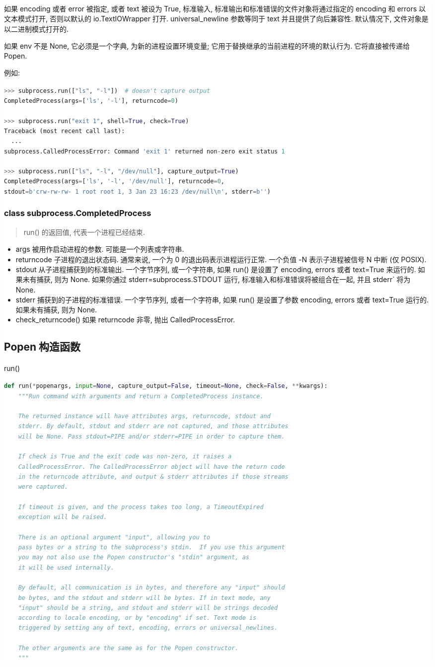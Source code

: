 如果 encoding 或者 error 被指定, 或者 text 被设为 True, 标准输入, 标准输出和标准错误的文件对象将通过指定的 encoding 和 errors 以文本模式打开, 否则以默认的 io.TextIOWrapper 打开. universal_newline 参数等同于 text 并且提供了向后兼容性. 默认情况下, 文件对象是以二进制模式打开的.

如果 env 不是 None, 它必须是一个字典, 为新的进程设置环境变量; 它用于替换继承的当前进程的环境的默认行为. 它将直接被传递给 Popen.

例如:

```python
>>> subprocess.run(["ls", "-l"])  # doesn't capture output
CompletedProcess(args=['ls', '-l'], returncode=0)

>>> subprocess.run("exit 1", shell=True, check=True)
Traceback (most recent call last):
  ...
subprocess.CalledProcessError: Command 'exit 1' returned non-zero exit status 1

>>> subprocess.run(["ls", "-l", "/dev/null"], capture_output=True)
CompletedProcess(args=['ls', '-l', '/dev/null'], returncode=0,
stdout=b'crw-rw-rw- 1 root root 1, 3 Jan 23 16:23 /dev/null\n', stderr=b'')
```

### class subprocess.CompletedProcess

> run() 的返回值, 代表一个进程已经结束.

- args 被用作启动进程的参数. 可能是一个列表或字符串.
- returncode 子进程的退出状态码. 通常来说, 一个为 0 的退出码表示进程运行正常. 一个负值 -N 表示子进程被信号 N 中断 (仅 POSIX).
- stdout 从子进程捕获到的标准输出. 一个字节序列, 或一个字符串, 如果 run() 是设置了 encoding, errors 或者 text=True 来运行的. 如果未有捕获, 则为 None. 如果你通过 stderr=subprocess.STDOUT 运行, 标准输入和标准错误将被组合在一起, 并且 stderr` 将为 None.
- stderr 捕获到的子进程的标准错误. 一个字节序列, 或者一个字符串, 如果 run() 是设置了参数 encoding, errors 或者 text=True 运行的. 如果未有捕获, 则为 None.
- check_returncode() 如果 returncode 非零, 抛出 CalledProcessError.

## Popen 构造函数

run()

```python
def run(*popenargs, input=None, capture_output=False, timeout=None, check=False, **kwargs):
    """Run command with arguments and return a CompletedProcess instance.

    The returned instance will have attributes args, returncode, stdout and
    stderr. By default, stdout and stderr are not captured, and those attributes
    will be None. Pass stdout=PIPE and/or stderr=PIPE in order to capture them.

    If check is True and the exit code was non-zero, it raises a
    CalledProcessError. The CalledProcessError object will have the return code
    in the returncode attribute, and output & stderr attributes if those streams
    were captured.

    If timeout is given, and the process takes too long, a TimeoutExpired
    exception will be raised.

    There is an optional argument "input", allowing you to
    pass bytes or a string to the subprocess's stdin.  If you use this argument
    you may not also use the Popen constructor's "stdin" argument, as
    it will be used internally.

    By default, all communication is in bytes, and therefore any "input" should
    be bytes, and the stdout and stderr will be bytes. If in text mode, any
    "input" should be a string, and stdout and stderr will be strings decoded
    according to locale encoding, or by "encoding" if set. Text mode is
    triggered by setting any of text, encoding, errors or universal_newlines.

    The other arguments are the same as for the Popen constructor.
    """
```